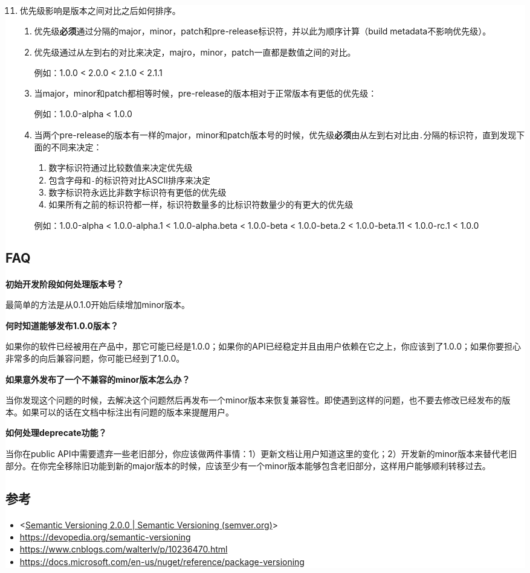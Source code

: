 11. 优先级影响是版本之间对比之后如何排序。

    1. 优先级**必须**通过分隔的major，minor，patch和pre-release标识符，并以此为顺序计算（build metadata不影响优先级）。

    2. 优先级通过从左到右的对比来决定，majro，minor，patch一直都是数值之间的对比。

       例如：1.0.0 < 2.0.0 < 2.1.0 < 2.1.1

    3. 当major，minor和patch都相等时候，pre-release的版本相对于正常版本有更低的优先级：

       例如：1.0.0-alpha < 1.0.0

    4. 当两个pre-release的版本有一样的major，minor和patch版本号的时候，优先级**必须**由从左到右对比由``.``分隔的标识符，直到发现下面的不同来决定：

       1. 数字标识符通过比较数值来决定优先级
       2. 包含字母和``-``的标识符对比ASCII排序来决定
       3. 数字标识符永远比非数字标识符有更低的优先级
       4. 如果所有之前的标识符都一样，标识符数量多的比标识符数量少的有更大的优先级

       例如：1.0.0-alpha < 1.0.0-alpha.1 < 1.0.0-alpha.beta < 1.0.0-beta < 1.0.0-beta.2 < 1.0.0-beta.11 < 1.0.0-rc.1 < 1.0.0

## FAQ

**初始开发阶段如何处理版本号？**

最简单的方法是从0.1.0开始后续增加minor版本。

**何时知道能够发布1.0.0版本？**

如果你的软件已经被用在产品中，那它可能已经是1.0.0；如果你的API已经稳定并且由用户依赖在它之上，你应该到了1.0.0；如果你要担心非常多的向后兼容问题，你可能已经到了1.0.0。

**如果意外发布了一个不兼容的minor版本怎么办？**

当你发现这个问题的时候，去解决这个问题然后再发布一个minor版本来恢复兼容性。即使遇到这样的问题，也不要去修改已经发布的版本。如果可以的话在文档中标注出有问题的版本来提醒用户。

**如何处理deprecate功能？**

当你在public API中需要遗弃一些老旧部分，你应该做两件事情：1）更新文档让用户知道这里的变化；2）开发新的minor版本来替代老旧部分。在你完全移除旧功能到新的major版本的时候，应该至少有一个minor版本能够包含老旧部分，这样用户能够顺利转移过去。

## 参考

* <[Semantic Versioning 2.0.0 | Semantic Versioning (semver.org)](https://semver.org/)>
* <https://devopedia.org/semantic-versioning>
* <https://www.cnblogs.com/walterlv/p/10236470.html>
* <https://docs.microsoft.com/en-us/nuget/reference/package-versioning>
